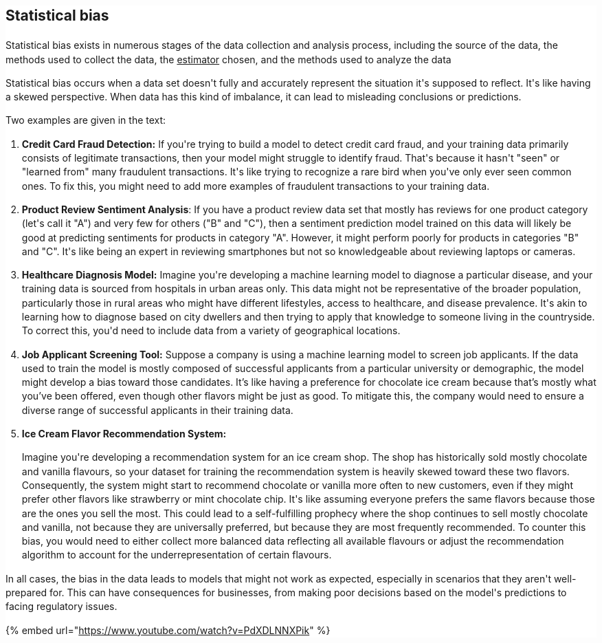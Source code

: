 ## Statistical bias

Statistical bias exists in numerous stages of the data collection and analysis process, including the source of the data, the methods used to collect the data, the [estimator](https://en.wikipedia.org/wiki/Estimator) chosen, and the methods used to analyze the data

Statistical bias occurs when a data set doesn't fully and accurately represent the situation it's supposed to reflect. It's like having a skewed perspective. When data has this kind of imbalance, it can lead to misleading conclusions or predictions.

Two examples are given in the text:

1. **Credit Card Fraud Detection:** If you're trying to build a model to detect credit card fraud, and your training data primarily consists of legitimate transactions, then your model might struggle to identify fraud. That's because it hasn't "seen" or "learned from" many fraudulent transactions. It's like trying to recognize a rare bird when you've only ever seen common ones. To fix this, you might need to add more examples of fraudulent transactions to your training data.
2. **Product Review Sentiment Analysis**: If you have a product review data set that mostly has reviews for one product category (let's call it "A") and very few for others ("B" and "C"), then a sentiment prediction model trained on this data will likely be good at predicting sentiments for products in category "A". However, it might perform poorly for products in categories "B" and "C". It's like being an expert in reviewing smartphones but not so knowledgeable about reviewing laptops or cameras.
3. **Healthcare Diagnosis Model:** Imagine you're developing a machine learning model to diagnose a particular disease, and your training data is sourced from hospitals in urban areas only. This data might not be representative of the broader population, particularly those in rural areas who might have different lifestyles, access to healthcare, and disease prevalence. It's akin to learning how to diagnose based on city dwellers and then trying to apply that knowledge to someone living in the countryside. To correct this, you'd need to include data from a variety of geographical locations.
4. **Job Applicant Screening Tool:** Suppose a company is using a machine learning model to screen job applicants. If the data used to train the model is mostly composed of successful applicants from a particular university or demographic, the model might develop a bias toward those candidates. It’s like having a preference for chocolate ice cream because that’s mostly what you’ve been offered, even though other flavors might be just as good. To mitigate this, the company would need to ensure a diverse range of successful applicants in their training data.
5.  **Ice Cream Flavor Recommendation System:**

    Imagine you're developing a recommendation system for an ice cream shop. The shop has historically sold mostly chocolate and vanilla flavours, so your dataset for training the recommendation system is heavily skewed toward these two flavors. Consequently, the system might start to recommend chocolate or vanilla more often to new customers, even if they might prefer other flavors like strawberry or mint chocolate chip. It's like assuming everyone prefers the same flavors because those are the ones you sell the most. This could lead to a self-fulfilling prophecy where the shop continues to sell mostly chocolate and vanilla, not because they are universally preferred, but because they are most frequently recommended. To counter this bias, you would need to either collect more balanced data reflecting all available flavours or adjust the recommendation algorithm to account for the underrepresentation of certain flavours.

In all cases, the bias in the data leads to models that might not work as expected, especially in scenarios that they aren't well-prepared for. This can have consequences for businesses, from making poor decisions based on the model's predictions to facing regulatory issues.

{% embed url="https://www.youtube.com/watch?v=PdXDLNNXPik" %}
